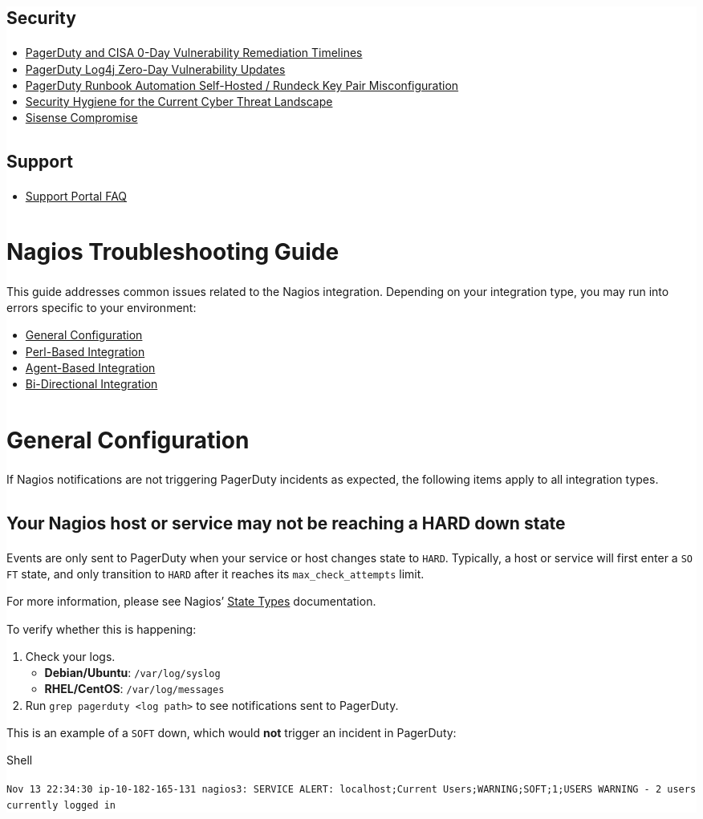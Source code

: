 Security
--------

* [PagerDuty and CISA 0-Day Vulnerability Remediation Timelines](/main/docs/pagerduty-and-cisa-0-day-vulnerability-remediation-timelines)
* [PagerDuty Log4j Zero-Day Vulnerability Updates](/main/docs/pagerduty-log4j-zero-day-vulnerability)
* [PagerDuty Runbook Automation Self-Hosted / Rundeck Key Pair Misconfiguration](/main/docs/pagerduty-rundeck-automation-self-hosted-key-pair-misconfiguration)
* [Security Hygiene for the Current Cyber Threat Landscape](/main/docs/security-hygiene-for-the-current-cyber-threat-landscape)
* [Sisense Compromise](/main/docs/sisense-compromise)

Support
-------

* [Support Portal FAQ](/main/docs/support-portal-faq)

Nagios Troubleshooting Guide
============================

This guide addresses common issues related to the Nagios integration. Depending on your integration type, you may run into errors specific to your environment:

* [General Configuration](#general-configuration)
* [Perl-Based Integration](#section-perl-based-integration)
* [Agent-Based Integration](#section-agent-based-integration)
* [Bi-Directional Integration](#section-bi-directional-integration)

General Configuration
=====================

If Nagios notifications are not triggering PagerDuty incidents as expected, the following items apply to all integration types.

Your Nagios host or service may not be reaching a HARD down state
-----------------------------------------------------------------

Events are only sent to PagerDuty when your service or host changes state to `HARD`. Typically, a host or service will first enter a `SOFT` state, and only transition to `HARD` after it reaches its `max_check_attempts` limit.

For more information, please see Nagios’ [State Types](https://assets.nagios.com/downloads/nagioscore/docs/nagioscore/3/en/statetypes.html) documentation.

To verify whether this is happening:

1. Check your logs.
   * **Debian/Ubuntu**: `/var/log/syslog`
   * **RHEL/CentOS**: `/var/log/messages`
2. Run `grep pagerduty <log path>` to see notifications sent to PagerDuty.

This is an example of a `SOFT` down, which would **not** trigger an incident in PagerDuty:

Shell
```
Nov 13 22:34:30 ip-10-182-165-131 nagios3: SERVICE ALERT: localhost;Current Users;WARNING;SOFT;1;USERS WARNING - 2 users currently logged in

```
